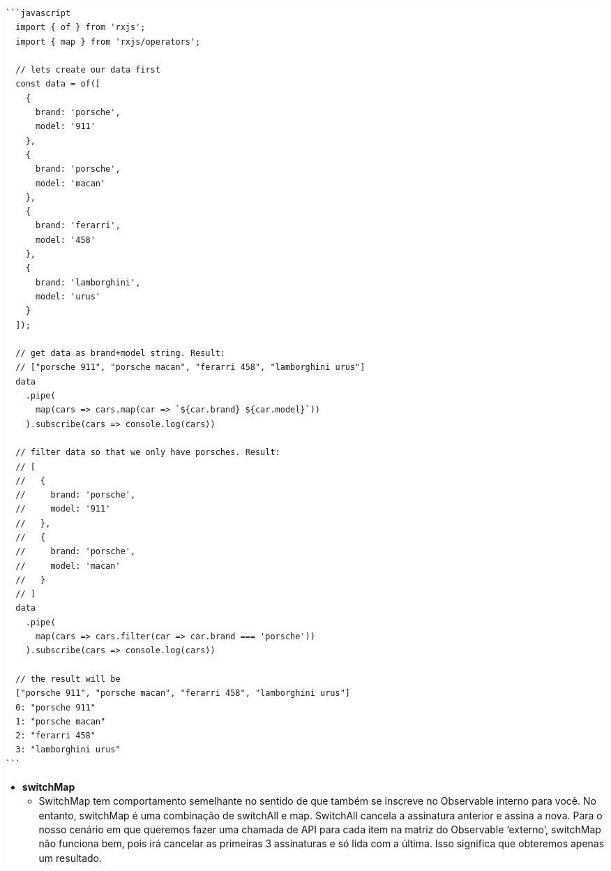     ```javascript
      import { of } from 'rxjs'; 
      import { map } from 'rxjs/operators';

      // lets create our data first
      const data = of([
        {
          brand: 'porsche',
          model: '911'
        },
        {
          brand: 'porsche',
          model: 'macan'
        },
        {
          brand: 'ferarri',
          model: '458'
        },
        {
          brand: 'lamborghini',
          model: 'urus'
        }
      ]);

      // get data as brand+model string. Result: 
      // ["porsche 911", "porsche macan", "ferarri 458", "lamborghini urus"]
      data
        .pipe(
          map(cars => cars.map(car => `${car.brand} ${car.model}`))
        ).subscribe(cars => console.log(cars))

      // filter data so that we only have porsches. Result:
      // [
      //   {
      //     brand: 'porsche',
      //     model: '911'
      //   },
      //   {
      //     brand: 'porsche',
      //     model: 'macan'
      //   }
      // ]
      data
        .pipe(
          map(cars => cars.filter(car => car.brand === 'porsche'))
        ).subscribe(cars => console.log(cars))

      // the result will be
      ["porsche 911", "porsche macan", "ferarri 458", "lamborghini urus"]
      0: "porsche 911"
      1: "porsche macan"
      2: "ferarri 458"
      3: "lamborghini urus"
    ```
  * **switchMap**
    - SwitchMap tem comportamento semelhante no sentido de que também se inscreve no Observable interno para você. No entanto, switchMap é uma combinação de switchAll e map. SwitchAll cancela a assinatura anterior e assina a nova. Para o nosso cenário em que queremos fazer uma chamada de API para cada item na matriz do Observable ‘externo’, switchMap não funciona bem, pois irá cancelar as primeiras 3 assinaturas e só lida com a última. Isso significa que obteremos apenas um resultado.
  